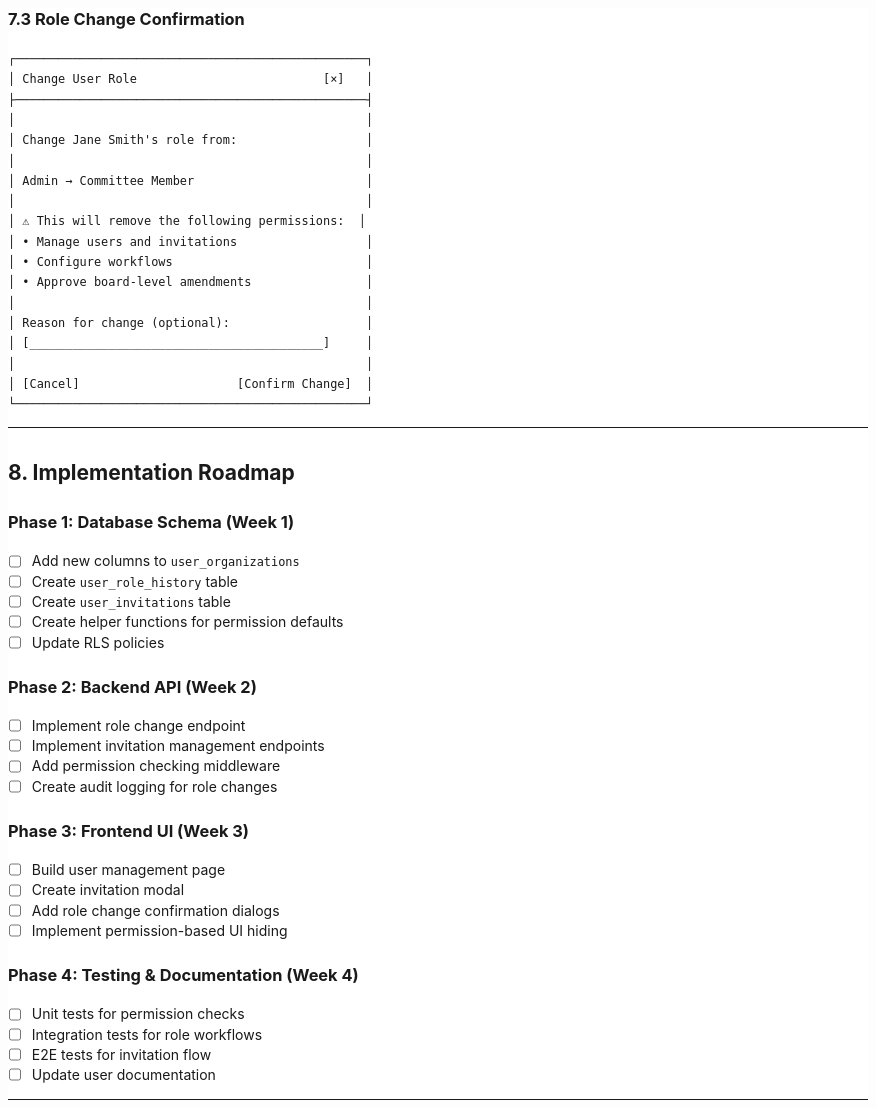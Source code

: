 ### 7.3 Role Change Confirmation

```
┌─────────────────────────────────────────────────┐
│ Change User Role                          [×]   │
├─────────────────────────────────────────────────┤
│                                                 │
│ Change Jane Smith's role from:                  │
│                                                 │
│ Admin → Committee Member                        │
│                                                 │
│ ⚠️ This will remove the following permissions:  │
│ • Manage users and invitations                  │
│ • Configure workflows                           │
│ • Approve board-level amendments                │
│                                                 │
│ Reason for change (optional):                   │
│ [_________________________________________]     │
│                                                 │
│ [Cancel]                      [Confirm Change]  │
└─────────────────────────────────────────────────┘
```

---

## 8. Implementation Roadmap

### Phase 1: Database Schema (Week 1)
- [ ] Add new columns to `user_organizations`
- [ ] Create `user_role_history` table
- [ ] Create `user_invitations` table
- [ ] Create helper functions for permission defaults
- [ ] Update RLS policies

### Phase 2: Backend API (Week 2)
- [ ] Implement role change endpoint
- [ ] Implement invitation management endpoints
- [ ] Add permission checking middleware
- [ ] Create audit logging for role changes

### Phase 3: Frontend UI (Week 3)
- [ ] Build user management page
- [ ] Create invitation modal
- [ ] Add role change confirmation dialogs
- [ ] Implement permission-based UI hiding

### Phase 4: Testing & Documentation (Week 4)
- [ ] Unit tests for permission checks
- [ ] Integration tests for role workflows
- [ ] E2E tests for invitation flow
- [ ] Update user documentation

---